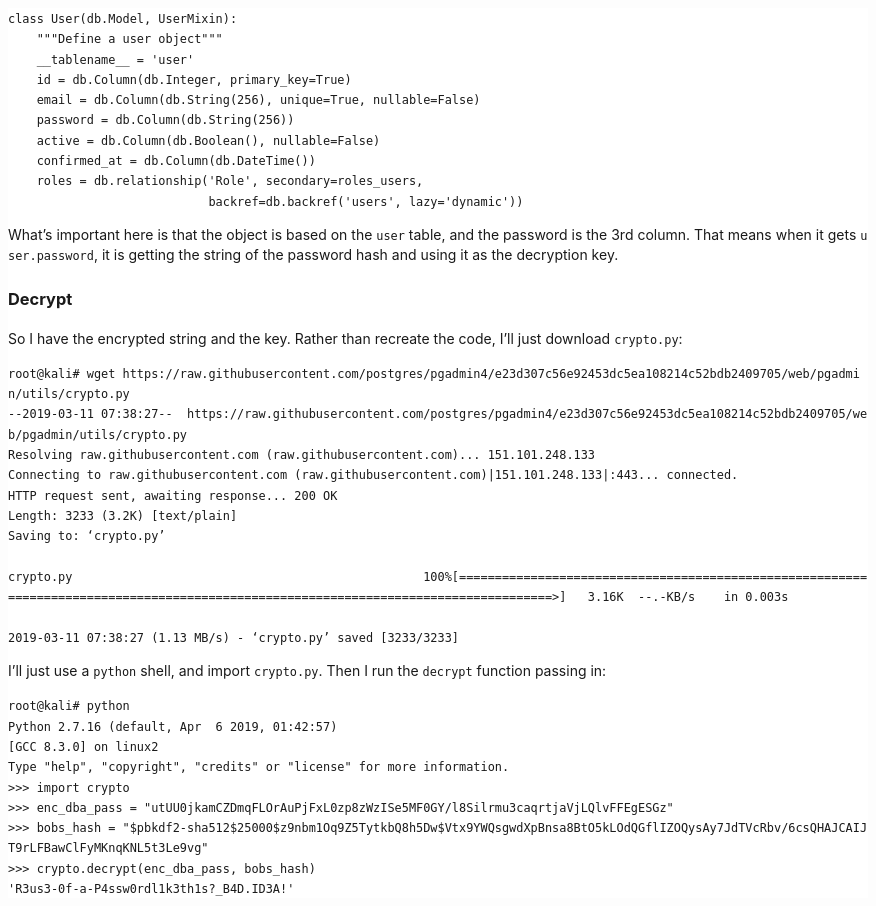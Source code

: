     
    
    class User(db.Model, UserMixin):
        """Define a user object"""
        __tablename__ = 'user'
        id = db.Column(db.Integer, primary_key=True)
        email = db.Column(db.String(256), unique=True, nullable=False)
        password = db.Column(db.String(256))
        active = db.Column(db.Boolean(), nullable=False)
        confirmed_at = db.Column(db.DateTime())
        roles = db.relationship('Role', secondary=roles_users,
                                backref=db.backref('users', lazy='dynamic'))
    

What’s important here is that the object is based on the `user` table, and the
password is the 3rd column. That means when it gets `user.password`, it is
getting the string of the password hash and using it as the decryption key.

### Decrypt

So I have the encrypted string and the key. Rather than recreate the code,
I’ll just download `crypto.py`:

    
    
    root@kali# wget https://raw.githubusercontent.com/postgres/pgadmin4/e23d307c56e92453dc5ea108214c52bdb2409705/web/pgadmin/utils/crypto.py                                                             
    --2019-03-11 07:38:27--  https://raw.githubusercontent.com/postgres/pgadmin4/e23d307c56e92453dc5ea108214c52bdb2409705/web/pgadmin/utils/crypto.py                                                                                      
    Resolving raw.githubusercontent.com (raw.githubusercontent.com)... 151.101.248.133
    Connecting to raw.githubusercontent.com (raw.githubusercontent.com)|151.101.248.133|:443... connected.
    HTTP request sent, awaiting response... 200 OK
    Length: 3233 (3.2K) [text/plain]
    Saving to: ‘crypto.py’
    
    crypto.py                                                 100%[=====================================================================================================================================>]   3.16K  --.-KB/s    in 0.003s  
    
    2019-03-11 07:38:27 (1.13 MB/s) - ‘crypto.py’ saved [3233/3233]
    

I’ll just use a `python` shell, and import `crypto.py`. Then I run the
`decrypt` function passing in:

    
    
    root@kali# python
    Python 2.7.16 (default, Apr  6 2019, 01:42:57)
    [GCC 8.3.0] on linux2
    Type "help", "copyright", "credits" or "license" for more information.
    >>> import crypto
    >>> enc_dba_pass = "utUU0jkamCZDmqFLOrAuPjFxL0zp8zWzISe5MF0GY/l8Silrmu3caqrtjaVjLQlvFFEgESGz"
    >>> bobs_hash = "$pbkdf2-sha512$25000$z9nbm1Oq9Z5TytkbQ8h5Dw$Vtx9YWQsgwdXpBnsa8BtO5kLOdQGflIZOQysAy7JdTVcRbv/6csQHAJCAIJT9rLFBawClFyMKnqKNL5t3Le9vg"
    >>> crypto.decrypt(enc_dba_pass, bobs_hash)
    'R3us3-0f-a-P4ssw0rdl1k3th1s?_B4D.ID3A!'
    